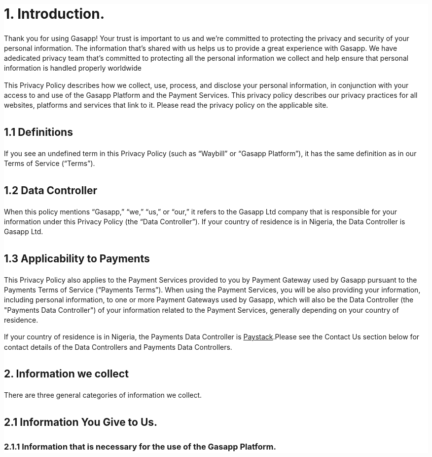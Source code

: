 <scetion>

# 1. Introduction.

Thank you for using Gasapp! Your trust is important to us and we’re committed to protecting the privacy and security of your personal information. The information that’s shared with us helps us to provide a great experience with Gasapp. We have adedicated privacy team that’s committed to protecting all the personal information we collect and help ensure that personal information is handled properly worldwide

This Privacy Policy describes how we collect, use, process, and disclose your personal information, in conjunction with your access to and use of the Gasapp Platform and the Payment Services. This privacy policy describes our privacy practices for all websites, platforms and services that link to it. Please read the privacy policy on the applicable site.

## 1.1 Definitions

If you see an undefined term in this Privacy Policy (such as “Waybill” or “Gasapp Platform”), it has the same definition as in our Terms of Service (“Terms”).

## 1.2 Data Controller

When this policy mentions
“Gasapp,” “we,” “us,” or “our,” it refers to the Gasapp Ltd company that is responsible for your information under this Privacy Policy (the “Data Controller”). If your country of residence is in Nigeria, the Data Controller is Gasapp Ltd.

## 1.3 Applicability to Payments

This Privacy Policy also applies to the Payment Services provided to you by Payment Gateway used by Gasapp pursuant to the Payments Terms of Service (“Payments Terms”). When using the Payment Services, you will be also providing your information, including personal information, to one or more Payment Gateways used by Gasapp, which will also be the Data Controller (the "Payments Data Controller") of your information related to the Payment Services, generally depending on your country of residence.

If your country of residence is in Nigeria, the Payments Data Controller is [Paystack](https://paystack.com/).Please see the Contact Us section below for contact details of the Data Controllers and Payments Data Controllers.

</section>
<section>

# 2. Information we collect

There are three general categories of information we collect.

## 2.1 Information You Give to Us.

### 2.1.1 Information that is necessary for the use of the Gasapp Platform.
